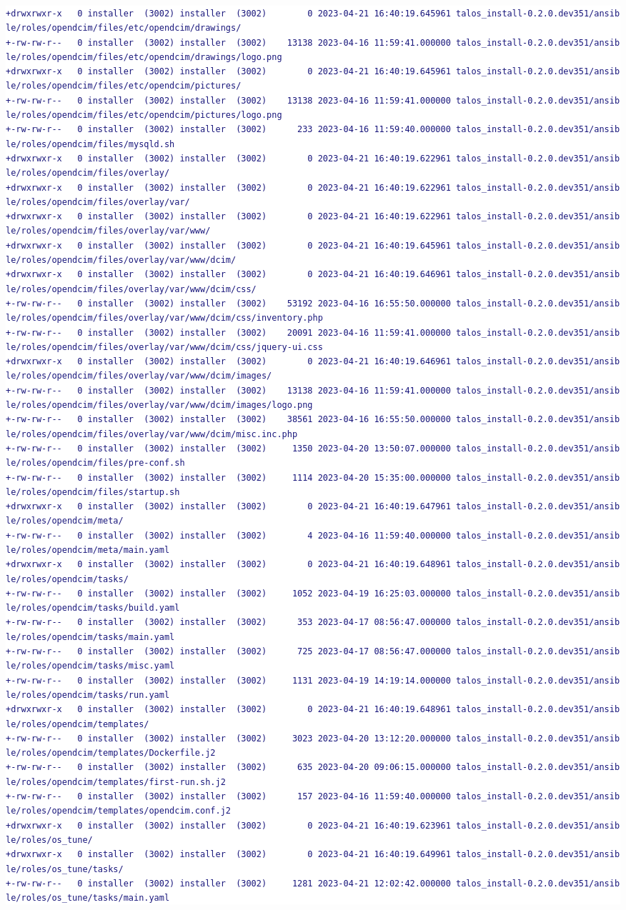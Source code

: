 ```diff
+drwxrwxr-x   0 installer  (3002) installer  (3002)        0 2023-04-21 16:40:19.645961 talos_install-0.2.0.dev351/ansible/roles/opendcim/files/etc/opendcim/drawings/
+-rw-rw-r--   0 installer  (3002) installer  (3002)    13138 2023-04-16 11:59:41.000000 talos_install-0.2.0.dev351/ansible/roles/opendcim/files/etc/opendcim/drawings/logo.png
+drwxrwxr-x   0 installer  (3002) installer  (3002)        0 2023-04-21 16:40:19.645961 talos_install-0.2.0.dev351/ansible/roles/opendcim/files/etc/opendcim/pictures/
+-rw-rw-r--   0 installer  (3002) installer  (3002)    13138 2023-04-16 11:59:41.000000 talos_install-0.2.0.dev351/ansible/roles/opendcim/files/etc/opendcim/pictures/logo.png
+-rw-rw-r--   0 installer  (3002) installer  (3002)      233 2023-04-16 11:59:40.000000 talos_install-0.2.0.dev351/ansible/roles/opendcim/files/mysqld.sh
+drwxrwxr-x   0 installer  (3002) installer  (3002)        0 2023-04-21 16:40:19.622961 talos_install-0.2.0.dev351/ansible/roles/opendcim/files/overlay/
+drwxrwxr-x   0 installer  (3002) installer  (3002)        0 2023-04-21 16:40:19.622961 talos_install-0.2.0.dev351/ansible/roles/opendcim/files/overlay/var/
+drwxrwxr-x   0 installer  (3002) installer  (3002)        0 2023-04-21 16:40:19.622961 talos_install-0.2.0.dev351/ansible/roles/opendcim/files/overlay/var/www/
+drwxrwxr-x   0 installer  (3002) installer  (3002)        0 2023-04-21 16:40:19.645961 talos_install-0.2.0.dev351/ansible/roles/opendcim/files/overlay/var/www/dcim/
+drwxrwxr-x   0 installer  (3002) installer  (3002)        0 2023-04-21 16:40:19.646961 talos_install-0.2.0.dev351/ansible/roles/opendcim/files/overlay/var/www/dcim/css/
+-rw-rw-r--   0 installer  (3002) installer  (3002)    53192 2023-04-16 16:55:50.000000 talos_install-0.2.0.dev351/ansible/roles/opendcim/files/overlay/var/www/dcim/css/inventory.php
+-rw-rw-r--   0 installer  (3002) installer  (3002)    20091 2023-04-16 11:59:41.000000 talos_install-0.2.0.dev351/ansible/roles/opendcim/files/overlay/var/www/dcim/css/jquery-ui.css
+drwxrwxr-x   0 installer  (3002) installer  (3002)        0 2023-04-21 16:40:19.646961 talos_install-0.2.0.dev351/ansible/roles/opendcim/files/overlay/var/www/dcim/images/
+-rw-rw-r--   0 installer  (3002) installer  (3002)    13138 2023-04-16 11:59:41.000000 talos_install-0.2.0.dev351/ansible/roles/opendcim/files/overlay/var/www/dcim/images/logo.png
+-rw-rw-r--   0 installer  (3002) installer  (3002)    38561 2023-04-16 16:55:50.000000 talos_install-0.2.0.dev351/ansible/roles/opendcim/files/overlay/var/www/dcim/misc.inc.php
+-rw-rw-r--   0 installer  (3002) installer  (3002)     1350 2023-04-20 13:50:07.000000 talos_install-0.2.0.dev351/ansible/roles/opendcim/files/pre-conf.sh
+-rw-rw-r--   0 installer  (3002) installer  (3002)     1114 2023-04-20 15:35:00.000000 talos_install-0.2.0.dev351/ansible/roles/opendcim/files/startup.sh
+drwxrwxr-x   0 installer  (3002) installer  (3002)        0 2023-04-21 16:40:19.647961 talos_install-0.2.0.dev351/ansible/roles/opendcim/meta/
+-rw-rw-r--   0 installer  (3002) installer  (3002)        4 2023-04-16 11:59:40.000000 talos_install-0.2.0.dev351/ansible/roles/opendcim/meta/main.yaml
+drwxrwxr-x   0 installer  (3002) installer  (3002)        0 2023-04-21 16:40:19.648961 talos_install-0.2.0.dev351/ansible/roles/opendcim/tasks/
+-rw-rw-r--   0 installer  (3002) installer  (3002)     1052 2023-04-19 16:25:03.000000 talos_install-0.2.0.dev351/ansible/roles/opendcim/tasks/build.yaml
+-rw-rw-r--   0 installer  (3002) installer  (3002)      353 2023-04-17 08:56:47.000000 talos_install-0.2.0.dev351/ansible/roles/opendcim/tasks/main.yaml
+-rw-rw-r--   0 installer  (3002) installer  (3002)      725 2023-04-17 08:56:47.000000 talos_install-0.2.0.dev351/ansible/roles/opendcim/tasks/misc.yaml
+-rw-rw-r--   0 installer  (3002) installer  (3002)     1131 2023-04-19 14:19:14.000000 talos_install-0.2.0.dev351/ansible/roles/opendcim/tasks/run.yaml
+drwxrwxr-x   0 installer  (3002) installer  (3002)        0 2023-04-21 16:40:19.648961 talos_install-0.2.0.dev351/ansible/roles/opendcim/templates/
+-rw-rw-r--   0 installer  (3002) installer  (3002)     3023 2023-04-20 13:12:20.000000 talos_install-0.2.0.dev351/ansible/roles/opendcim/templates/Dockerfile.j2
+-rw-rw-r--   0 installer  (3002) installer  (3002)      635 2023-04-20 09:06:15.000000 talos_install-0.2.0.dev351/ansible/roles/opendcim/templates/first-run.sh.j2
+-rw-rw-r--   0 installer  (3002) installer  (3002)      157 2023-04-16 11:59:40.000000 talos_install-0.2.0.dev351/ansible/roles/opendcim/templates/opendcim.conf.j2
+drwxrwxr-x   0 installer  (3002) installer  (3002)        0 2023-04-21 16:40:19.623961 talos_install-0.2.0.dev351/ansible/roles/os_tune/
+drwxrwxr-x   0 installer  (3002) installer  (3002)        0 2023-04-21 16:40:19.649961 talos_install-0.2.0.dev351/ansible/roles/os_tune/tasks/
+-rw-rw-r--   0 installer  (3002) installer  (3002)     1281 2023-04-21 12:02:42.000000 talos_install-0.2.0.dev351/ansible/roles/os_tune/tasks/main.yaml
```
